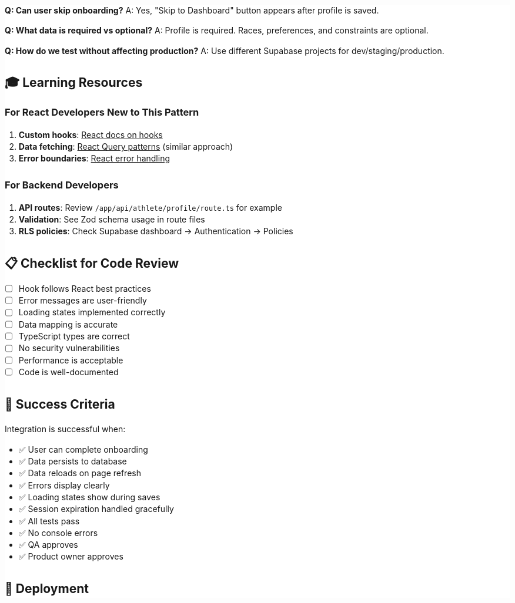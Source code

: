 **Q: Can user skip onboarding?**
A: Yes, "Skip to Dashboard" button appears after profile is saved.

**Q: What data is required vs optional?**
A: Profile is required. Races, preferences, and constraints are optional.

**Q: How do we test without affecting production?**
A: Use different Supabase projects for dev/staging/production.

## 🎓 Learning Resources

### For React Developers New to This Pattern

1. **Custom hooks**: [React docs on hooks](https://react.dev/learn/reusing-logic-with-custom-hooks)
2. **Data fetching**: [React Query patterns](https://tanstack.com/query/latest) (similar approach)
3. **Error boundaries**: [React error handling](https://react.dev/reference/react/Component#catching-rendering-errors-with-an-error-boundary)

### For Backend Developers

1. **API routes**: Review `/app/api/athlete/profile/route.ts` for example
2. **Validation**: See Zod schema usage in route files
3. **RLS policies**: Check Supabase dashboard → Authentication → Policies

## 📋 Checklist for Code Review

- [ ] Hook follows React best practices
- [ ] Error messages are user-friendly
- [ ] Loading states implemented correctly
- [ ] Data mapping is accurate
- [ ] TypeScript types are correct
- [ ] No security vulnerabilities
- [ ] Performance is acceptable
- [ ] Code is well-documented

## 🎉 Success Criteria

Integration is successful when:

- ✅ User can complete onboarding
- ✅ Data persists to database
- ✅ Data reloads on page refresh
- ✅ Errors display clearly
- ✅ Loading states show during saves
- ✅ Session expiration handled gracefully
- ✅ All tests pass
- ✅ No console errors
- ✅ QA approves
- ✅ Product owner approves

## 🚢 Deployment
